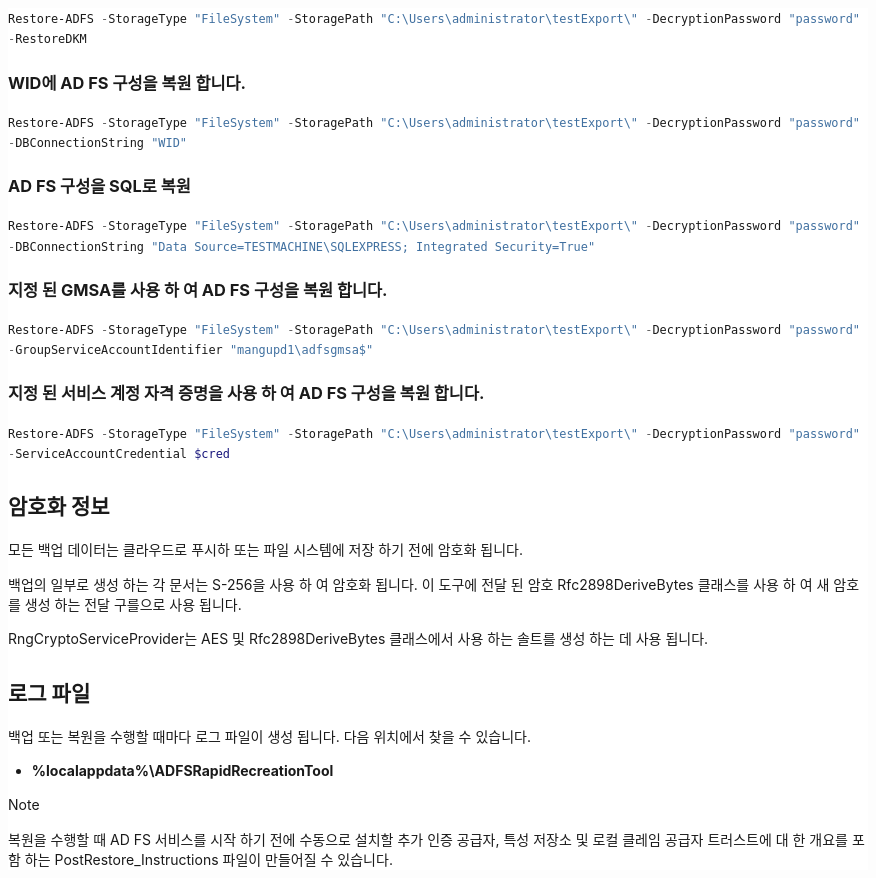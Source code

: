 ```powershell
Restore-ADFS -StorageType "FileSystem" -StoragePath "C:\Users\administrator\testExport\" -DecryptionPassword "password" -RestoreDKM
```

### <a name="restore-the-ad-fs-configuration-to-wid"></a>WID에 AD FS 구성을 복원 합니다.

```powershell
Restore-ADFS -StorageType "FileSystem" -StoragePath "C:\Users\administrator\testExport\" -DecryptionPassword "password" -DBConnectionString "WID"
``` 

### <a name="restore-the-ad-fs-configuration-to-sql"></a>AD FS 구성을 SQL로 복원

```powershell
Restore-ADFS -StorageType "FileSystem" -StoragePath "C:\Users\administrator\testExport\" -DecryptionPassword "password" -DBConnectionString "Data Source=TESTMACHINE\SQLEXPRESS; Integrated Security=True"
```

### <a name="restores-the-ad-fs-configuration-with-the-specified-gmsa"></a>지정 된 GMSA를 사용 하 여 AD FS 구성을 복원 합니다.

```powershell
Restore-ADFS -StorageType "FileSystem" -StoragePath "C:\Users\administrator\testExport\" -DecryptionPassword "password" -GroupServiceAccountIdentifier "mangupd1\adfsgmsa$"
```
### <a name="restore-the-ad-fs-configuration-with-the-specified-service-account-creds"></a>지정 된 서비스 계정 자격 증명을 사용 하 여 AD FS 구성을 복원 합니다.

```powershell
Restore-ADFS -StorageType "FileSystem" -StoragePath "C:\Users\administrator\testExport\" -DecryptionPassword "password" -ServiceAccountCredential $cred
```

## <a name="encryption-information"></a>암호화 정보
모든 백업 데이터는 클라우드로 푸시하 또는 파일 시스템에 저장 하기 전에 암호화 됩니다.  

백업의 일부로 생성 하는 각 문서는 S-256을 사용 하 여 암호화 됩니다. 이 도구에 전달 된 암호 Rfc2898DeriveBytes 클래스를 사용 하 여 새 암호를 생성 하는 전달 구를으로 사용 됩니다. 

RngCryptoServiceProvider는 AES 및 Rfc2898DeriveBytes 클래스에서 사용 하는 솔트를 생성 하는 데 사용 됩니다. 

## <a name="log-files"></a>로그 파일
백업 또는 복원을 수행할 때마다 로그 파일이 생성 됩니다. 다음 위치에서 찾을 수 있습니다.

- **%localappdata%\ADFSRapidRecreationTool**

>[!NOTE]
> 복원을 수행할 때 AD FS 서비스를 시작 하기 전에 수동으로 설치할 추가 인증 공급자, 특성 저장소 및 로컬 클레임 공급자 트러스트에 대 한 개요를 포함 하는 PostRestore_Instructions 파일이 만들어질 수 있습니다.
